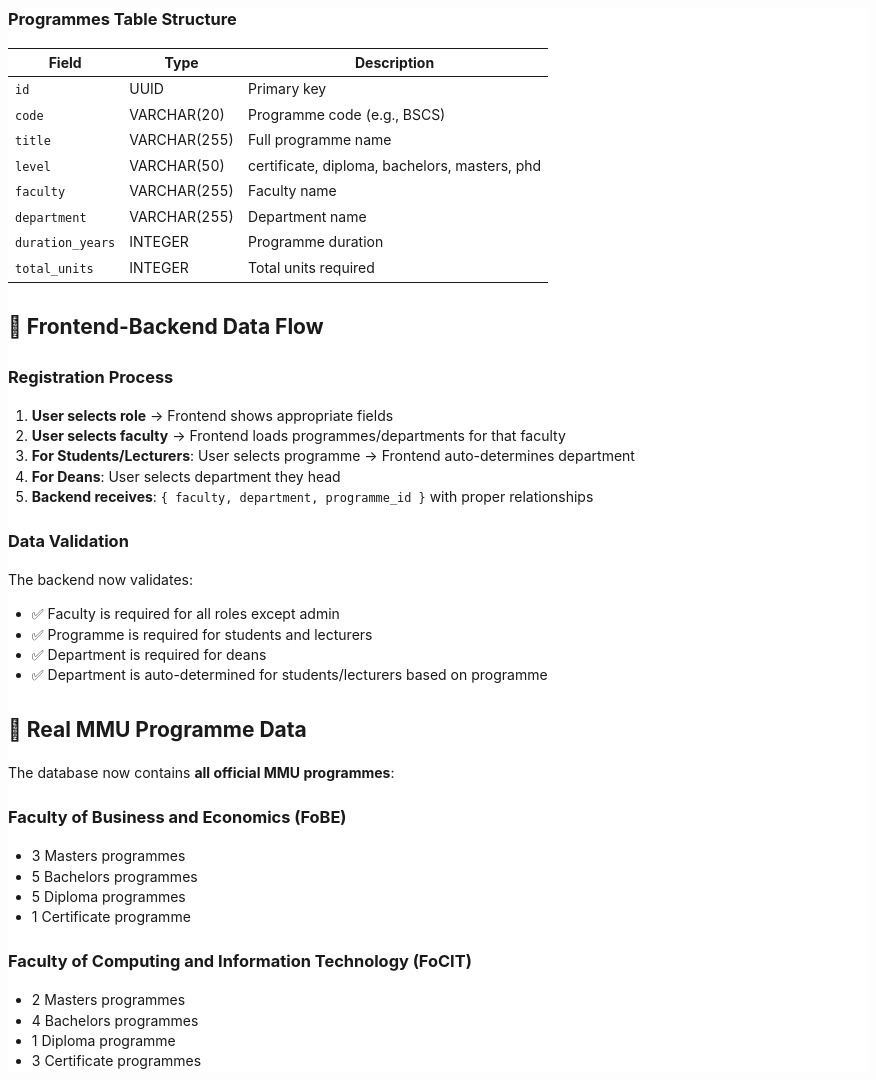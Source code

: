 ### **Programmes Table Structure**

| Field | Type | Description |
|-------|------|-------------|
| `id` | UUID | Primary key |
| `code` | VARCHAR(20) | Programme code (e.g., BSCS) |
| `title` | VARCHAR(255) | Full programme name |
| `level` | VARCHAR(50) | certificate, diploma, bachelors, masters, phd |
| `faculty` | VARCHAR(255) | Faculty name |
| `department` | VARCHAR(255) | Department name |
| `duration_years` | INTEGER | Programme duration |
| `total_units` | INTEGER | Total units required |

## 🔄 **Frontend-Backend Data Flow**

### **Registration Process**

1. **User selects role** → Frontend shows appropriate fields
2. **User selects faculty** → Frontend loads programmes/departments for that faculty
3. **For Students/Lecturers**: User selects programme → Frontend auto-determines department
4. **For Deans**: User selects department they head
5. **Backend receives**: `{ faculty, department, programme_id }` with proper relationships

### **Data Validation**

The backend now validates:
- ✅ Faculty is required for all roles except admin
- ✅ Programme is required for students and lecturers
- ✅ Department is required for deans
- ✅ Department is auto-determined for students/lecturers based on programme

## 🎯 **Real MMU Programme Data**

The database now contains **all official MMU programmes**:

### **Faculty of Business and Economics (FoBE)**
- 3 Masters programmes
- 5 Bachelors programmes  
- 5 Diploma programmes
- 1 Certificate programme

### **Faculty of Computing and Information Technology (FoCIT)**
- 2 Masters programmes
- 4 Bachelors programmes
- 1 Diploma programme
- 3 Certificate programmes
